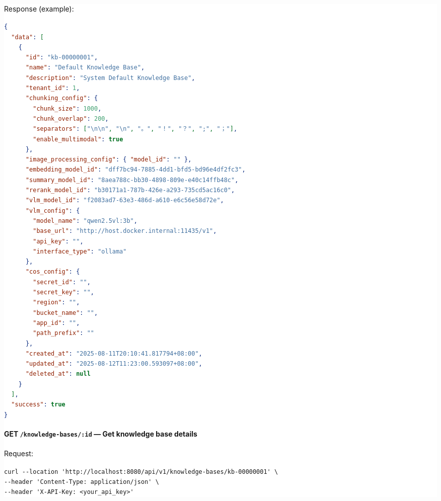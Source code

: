 Response (example):

```json
{
  "data": [
    {
      "id": "kb-00000001",
      "name": "Default Knowledge Base",
      "description": "System Default Knowledge Base",
      "tenant_id": 1,
      "chunking_config": {
        "chunk_size": 1000,
        "chunk_overlap": 200,
        "separators": ["\n\n", "\n", "。", "！", "？", ";", "；"],
        "enable_multimodal": true
      },
      "image_processing_config": { "model_id": "" },
      "embedding_model_id": "dff7bc94-7885-4dd1-bfd5-bd96e4df2fc3",
      "summary_model_id": "8aea788c-bb30-4898-809e-e40c14ffb48c",
      "rerank_model_id": "b30171a1-787b-426e-a293-735cd5ac16c0",
      "vlm_model_id": "f2083ad7-63e3-486d-a610-e6c56e58d72e",
      "vlm_config": {
        "model_name": "qwen2.5vl:3b",
        "base_url": "http://host.docker.internal:11435/v1",
        "api_key": "",
        "interface_type": "ollama"
      },
      "cos_config": {
        "secret_id": "",
        "secret_key": "",
        "region": "",
        "bucket_name": "",
        "app_id": "",
        "path_prefix": ""
      },
      "created_at": "2025-08-11T20:10:41.817794+08:00",
      "updated_at": "2025-08-12T11:23:00.593097+08:00",
      "deleted_at": null
    }
  ],
  "success": true
}
```

#### GET `/knowledge-bases/:id` — Get knowledge base details

Request:

```curl
curl --location 'http://localhost:8080/api/v1/knowledge-bases/kb-00000001' \
--header 'Content-Type: application/json' \
--header 'X-API-Key: <your_api_key>'
```
